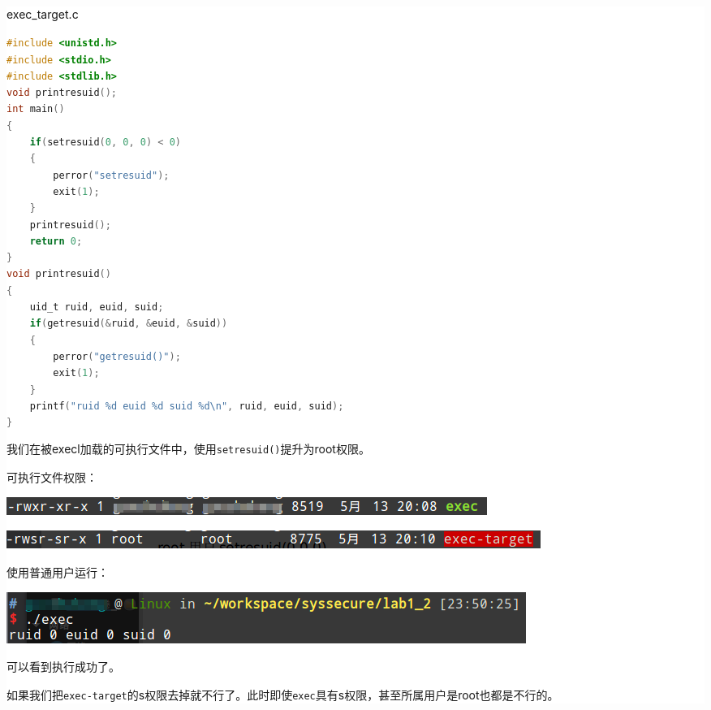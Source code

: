 exec_target.c
```c
#include <unistd.h>
#include <stdio.h>
#include <stdlib.h>
void printresuid();
int main()
{
	if(setresuid(0, 0, 0) < 0)
	{
		perror("setresuid");
		exit(1);
	}
	printresuid();
	return 0;
}
void printresuid()
{
	uid_t ruid, euid, suid;
	if(getresuid(&ruid, &euid, &suid))
	{
		perror("getresuid()");
		exit(1);
	}
	printf("ruid %d euid %d suid %d\n", ruid, euid, suid);
}
```

我们在被execl加载的可执行文件中，使用`setresuid()`提升为root权限。

可执行文件权限：

![](res/5.png)

![](res/6.png)

使用普通用户运行：

![](res/7.png)

可以看到执行成功了。

如果我们把`exec-target`的s权限去掉就不行了。此时即使`exec`具有s权限，甚至所属用户是root也都是不行的。
